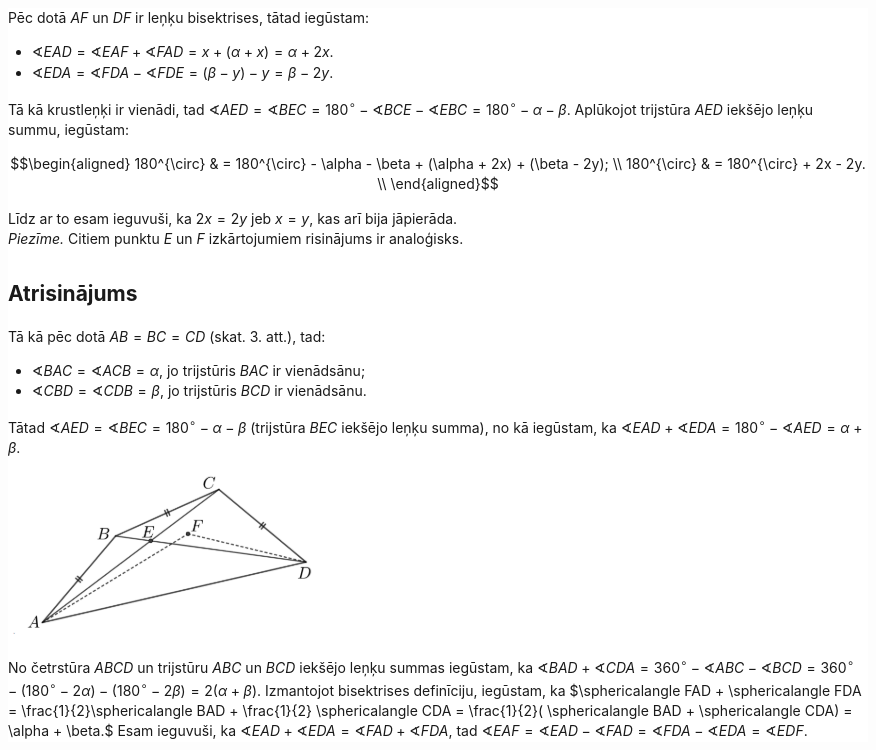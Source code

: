 Pēc dotā $AF$ un $DF$ ir leņķu bisektrises, tātad iegūstam:

* $\sphericalangle EAD = \sphericalangle EAF + \sphericalangle FAD = x + (\alpha + x) = \alpha + 2x$. 
* $\sphericalangle EDA = \sphericalangle FDA - \sphericalangle FDE = (\beta - y) -y = \beta - 2y$. 

Tā kā krustleņķi ir vienādi, tad 
$\sphericalangle AED = \sphericalangle BEC = 180^{\circ} - \sphericalangle BCE - \sphericalangle EBC = 180^{\circ} - \alpha - \beta$. Aplūkojot trijstūra
$AED$ iekšējo leņķu summu, iegūstam:

$$\begin{aligned}
180^{\circ} & = 180^{\circ} - \alpha - \beta + (\alpha + 2x) + (\beta - 2y); \\
180^{\circ} & = 180^{\circ} + 2x - 2y. \\
\end{aligned}$$

Līdz ar to esam ieguvuši, ka $2x = 2y$ jeb $x=y$, kas arī bija jāpierāda.  
*Piezīme.* Citiem punktu $E$ un $F$ izkārtojumiem risinājums ir analoģisks. 


## Atrisinājums

Tā kā pēc dotā $AB = BC = CD$ (skat. 3. att.), tad:

* $\sphericalangle BAC = \sphericalangle ACB = \alpha$, jo trijstūris $BAC$ ir vienādsānu;
* $\sphericalangle CBD = \sphericalangle CDB = \beta$, jo trijstūris $BCD$ ir vienādsānu.

Tātad $\sphericalangle AED = \sphericalangle BEC = 180^{\circ} - \alpha - \beta$ (trijstūra $BEC$ iekšējo leņķu summa), 
no kā iegūstam, ka $\sphericalangle EAD + \sphericalangle EDA = 180^{\circ} - \sphericalangle AED = \alpha + \beta$.

![](LV.VOL.2024.10.2B.png)

No četrstūra $ABCD$ un trijstūru $ABC$ un $BCD$ iekšējo leņķu summas iegūstam, ka
$\sphericalangle BAD + \sphericalangle CDA = 360^{\circ} - \sphericalangle ABC - \sphericalangle BCD = 
360^{\circ} - (180^{\circ} - 2\alpha) - (180^{\circ} - 2\beta) = 2(\alpha + \beta)$. 
Izmantojot bisektrises definīciju, iegūstam, ka
$\sphericalangle FAD + \sphericalangle FDA = \frac{1}{2}\sphericalangle BAD + \frac{1}{2} \sphericalangle CDA = 
\frac{1}{2}( \sphericalangle BAD + \sphericalangle CDA) = \alpha + \beta.$
Esam ieguvuši, ka $\sphericalangle EAD + \sphericalangle EDA = \sphericalangle FAD + \sphericalangle FDA$, tad
$\sphericalangle EAF = \sphericalangle EAD - \sphericalangle FAD = \sphericalangle FDA - \sphericalangle EDA = \sphericalangle EDF$. 
